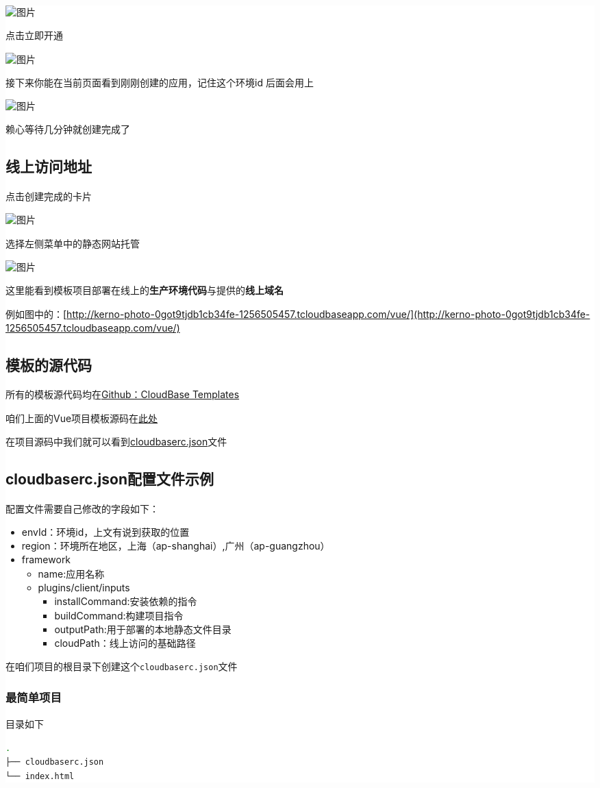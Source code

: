 ![图片](https://img.cdn.sugarat.top/mdImg/MTYyMTQxNDcyMTMxMw==621414721313)

点击立即开通

![图片](https://img.cdn.sugarat.top/mdImg/MTYyMTQxNDkzMTczNA==621414931734)

接下来你能在当前页面看到刚刚创建的应用，记住这个环境id 后面会用上

![图片](https://img.cdn.sugarat.top/mdImg/MTYyMTQxNTA0ODM5OQ==621415048399)

赖心等待几分钟就创建完成了

## 线上访问地址
点击创建完成的卡片

![图片](https://img.cdn.sugarat.top/mdImg/MTYyMTQxNTI1MDkyMg==621415250922)

选择左侧菜单中的静态网站托管

![图片](https://img.cdn.sugarat.top/mdImg/MTYyMTQxNTQ4MTgyMA==621415481820)

这里能看到模板项目部署在线上的**生产环境代码**与提供的**线上域名**

例如图中的：[http://kerno-photo-0got9tjdb1cb34fe-1256505457.tcloudbaseapp.com/vue/](http://kerno-photo-0got9tjdb1cb34fe-1256505457.tcloudbaseapp.com/vue/)

## 模板的源代码

所有的模板源代码均在[Github：CloudBase Templates](https://github.com/TencentCloudBase/cloudbase-templates)

咱们上面的Vue项目模板源码在[此处](https://github.com/TencentCloudBase/cloudbase-templates/tree/master/vue)

在项目源码中我们就可以看到[cloudbaserc.json](https://github.com/TencentCloudBase/cloudbase-templates/blob/master/vue/cloudbaserc.json)文件

## cloudbaserc.json配置文件示例
配置文件需要自己修改的字段如下：
* envId：环境id，上文有说到获取的位置
* region：环境所在地区，上海（ap-shanghai）,广州（ap-guangzhou）
* framework
  * name:应用名称
  * plugins/client/inputs
    * installCommand:安装依赖的指令
    * buildCommand:构建项目指令
    * outputPath:用于部署的本地静态文件目录
    * cloudPath：线上访问的基础路径

在咱们项目的根目录下创建这个`cloudbaserc.json`文件
### 最简单项目
目录如下
```sh
.
├── cloudbaserc.json
└── index.html
```
